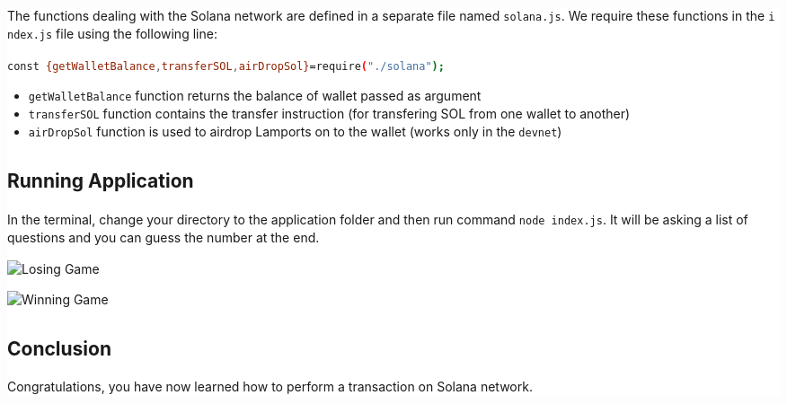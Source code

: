 The functions dealing with the Solana network are defined in a separate file named `solana.js`. We require these functions in the `index.js` file using the following line:
```sh
const {getWalletBalance,transferSOL,airDropSol}=require("./solana");
```
- `getWalletBalance` function returns the balance of wallet passed as argument
- `transferSOL` function contains the transfer instruction (for transfering SOL from one wallet to another)
- `airDropSol` function is used to airdrop Lamports on to the wallet (works only in the `devnet`)


## Running Application

In the terminal, change your directory to the application folder and then run command `node index.js`. It will be asking a list of questions and you can guess the number at the end.

![Losing Game](https://raw.githubusercontent.com/vamsi937/roulette_game_in_solana/main/learn_src/learn_assets/3_failed_game.png)

![Winning Game](https://raw.githubusercontent.com/vamsi937/roulette_game_in_solana/main/learn_src/learn_assets/4_successful_game.png)

## Conclusion

Congratulations, you have now learned how to perform a transaction on Solana network. 


